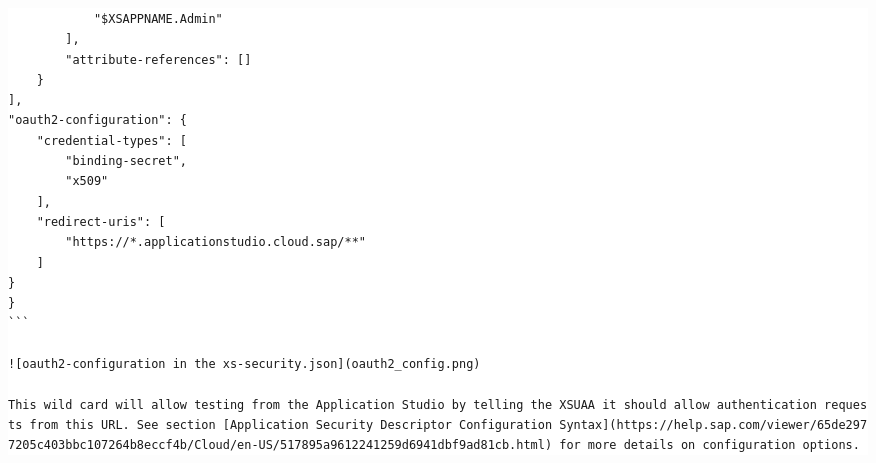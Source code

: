                 "$XSAPPNAME.Admin"
            ],
            "attribute-references": []
        }
    ],
    "oauth2-configuration": {
        "credential-types": [
            "binding-secret",
            "x509"
        ],
        "redirect-uris": [
            "https://*.applicationstudio.cloud.sap/**"
        ]
    }
    }
    ```

    ![oauth2-configuration in the xs-security.json](oauth2_config.png)

    This wild card will allow testing from the Application Studio by telling the XSUAA it should allow authentication requests from this URL. See section [Application Security Descriptor Configuration Syntax](https://help.sap.com/viewer/65de2977205c403bbc107264b8eccf4b/Cloud/en-US/517895a9612241259d6941dbf9ad81cb.html) for more details on configuration options.
